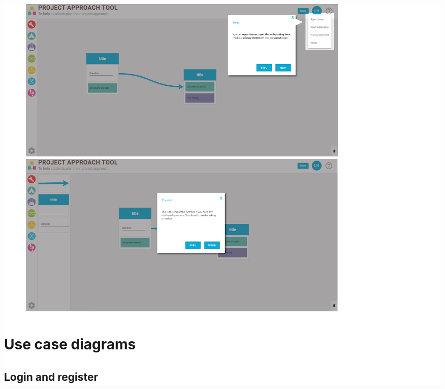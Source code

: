 <img src ="photos/onboarding/page-19.png" width="700" height="300" />
<img src ="photos/onboarding/page-20.png" width="700" height="300" />

# Use case diagrams

## Login and register
